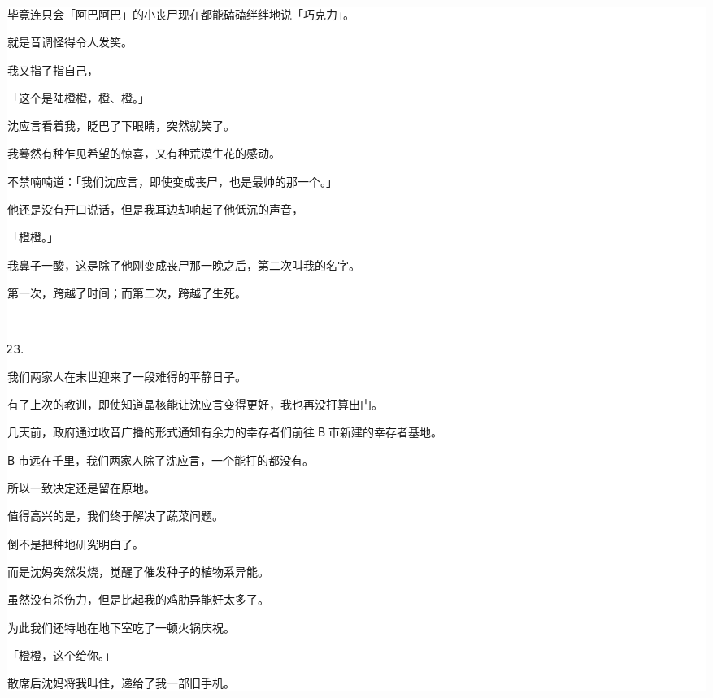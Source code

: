 
毕竟连只会「阿巴阿巴」的小丧尸现在都能磕磕绊绊地说「巧克力」。


就是音调怪得令人发笑。


我又指了指自己，


「这个是陆橙橙，橙、橙。」


沈应言看着我，眨巴了下眼睛，突然就笑了。


我蓦然有种乍见希望的惊喜，又有种荒漠生花的感动。


不禁喃喃道：「我们沈应言，即使变成丧尸，也是最帅的那一个。」


他还是没有开口说话，但是我耳边却响起了他低沉的声音，


「橙橙。」


我鼻子一酸，这是除了他刚变成丧尸那一晚之后，第二次叫我的名字。


第一次，跨越了时间；而第二次，跨越了生死。


 


23.


我们两家人在末世迎来了一段难得的平静日子。


有了上次的教训，即使知道晶核能让沈应言变得更好，我也再没打算出门。


几天前，政府通过收音广播的形式通知有余力的幸存者们前往 B 市新建的幸存者基地。


B 市远在千里，我们两家人除了沈应言，一个能打的都没有。


所以一致决定还是留在原地。


值得高兴的是，我们终于解决了蔬菜问题。


倒不是把种地研究明白了。


而是沈妈突然发烧，觉醒了催发种子的植物系异能。


虽然没有杀伤力，但是比起我的鸡肋异能好太多了。


为此我们还特地在地下室吃了一顿火锅庆祝。


「橙橙，这个给你。」


散席后沈妈将我叫住，递给了我一部旧手机。
